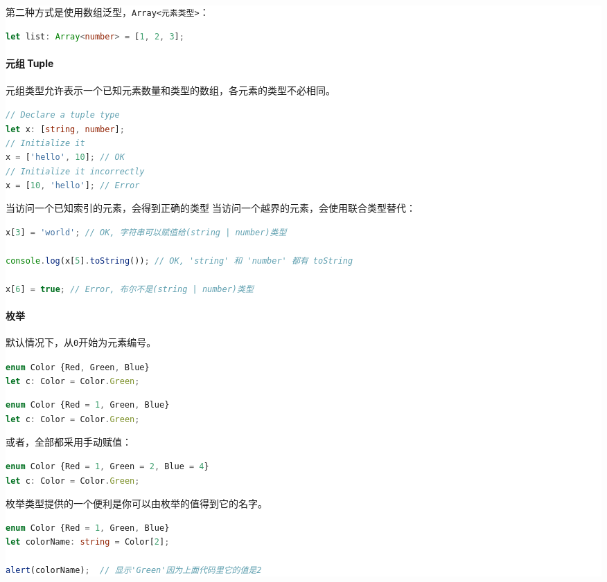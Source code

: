 第二种方式是使用数组泛型，`Array<元素类型>`：

```ts
let list: Array<number> = [1, 2, 3];
```

#### 元组 Tuple

元组类型允许表示一个已知元素数量和类型的数组，各元素的类型不必相同。

```ts
// Declare a tuple type
let x: [string, number];
// Initialize it
x = ['hello', 10]; // OK
// Initialize it incorrectly
x = [10, 'hello']; // Error
```

当访问一个已知索引的元素，会得到正确的类型
当访问一个越界的元素，会使用联合类型替代：

```ts
x[3] = 'world'; // OK, 字符串可以赋值给(string | number)类型

console.log(x[5].toString()); // OK, 'string' 和 'number' 都有 toString

x[6] = true; // Error, 布尔不是(string | number)类型
```

#### 枚举

默认情况下，从`0`开始为元素编号。

```ts
enum Color {Red, Green, Blue}
let c: Color = Color.Green;
```

```ts
enum Color {Red = 1, Green, Blue}
let c: Color = Color.Green;
```

或者，全部都采用手动赋值：

```ts
enum Color {Red = 1, Green = 2, Blue = 4}
let c: Color = Color.Green;
```

枚举类型提供的一个便利是你可以由枚举的值得到它的名字。

```ts
enum Color {Red = 1, Green, Blue}
let colorName: string = Color[2];

alert(colorName);  // 显示'Green'因为上面代码里它的值是2
```


  [index: number]: string;